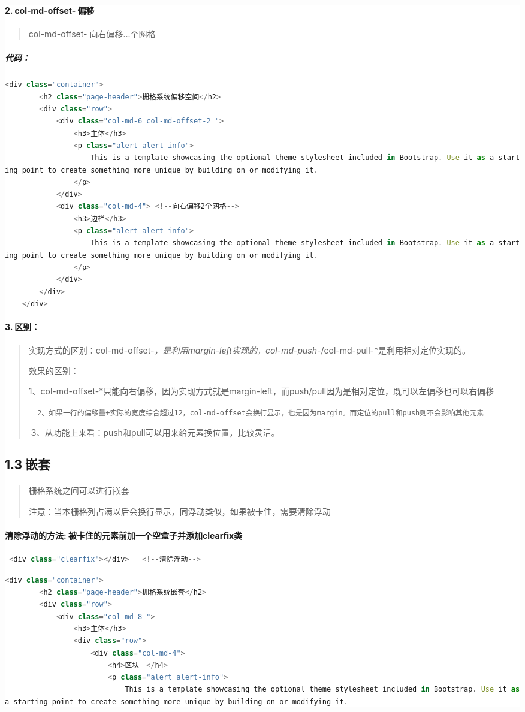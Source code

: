 #### 2. col-md-offset- 偏移

> col-md-offset-      向右偏移...个网格

##### 代码：

```javascript
<div class="container">
        <h2 class="page-header">栅格系统偏移空间</h2>
        <div class="row">
            <div class="col-md-6 col-md-offset-2 ">
                <h3>主体</h3>
                <p class="alert alert-info">
                    This is a template showcasing the optional theme stylesheet included in Bootstrap. Use it as a starting point to create something more unique by building on or modifying it.
                </p>
            </div>
            <div class="col-md-4"> <!--向右偏移2个网格-->
                <h3>边栏</h3>
                <p class="alert alert-info">
                    This is a template showcasing the optional theme stylesheet included in Bootstrap. Use it as a starting point to create something more unique by building on or modifying it.
                </p>
            </div>
        </div>
    </div>
```

#### 3. 区别：

> 实现方式的区别：col-md-offset-*，是利用margin-left实现的，col-md-push-*/col-md-pull-*是利用相对定位实现的。
>
> 效果的区别：
>
> ​	1、col-md-offset-*只能向右偏移，因为实现方式就是margin-left，而push/pull因为是相对定位，既可以左偏移也可以右偏移
>
>    	2、如果一行的偏移量+实际的宽度综合超过12，col-md-offset会换行显示，也是因为margin。而定位的pull和push则不会影响其他元素
>
> ​	3、从功能上来看：push和pull可以用来给元素换位置，比较灵活。

## 1.3 嵌套

> 栅格系统之间可以进行嵌套
>
> 注意：当本栅格列占满以后会换行显示，同浮动类似，如果被卡住，需要清除浮动

#### 清除浮动的方法: 被卡住的元素前加一个空盒子并添加clearfix类

```javascript
 <div class="clearfix"></div>   <!--清除浮动-->
```



```javascript
<div class="container">
        <h2 class="page-header">栅格系统嵌套</h2>
        <div class="row">
            <div class="col-md-8 ">
                <h3>主体</h3>
                <div class="row">
                    <div class="col-md-4">
                        <h4>区块一</h4>
                        <p class="alert alert-info">
                            This is a template showcasing the optional theme stylesheet included in Bootstrap. Use it as a starting point to create something more unique by building on or modifying it.
```